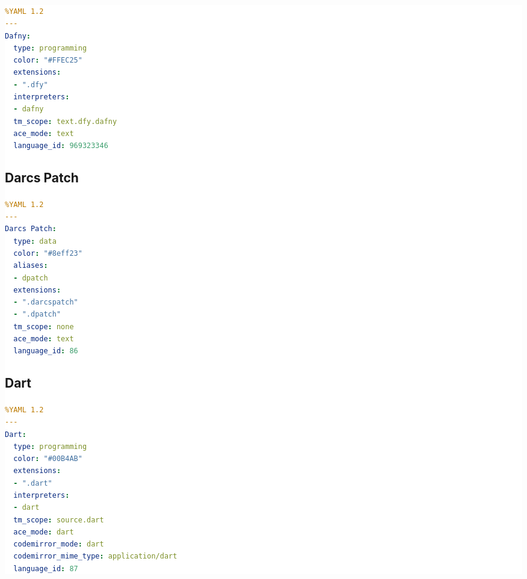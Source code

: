 ```yml
%YAML 1.2
---
Dafny:
  type: programming
  color: "#FFEC25"
  extensions:
  - ".dfy"
  interpreters:
  - dafny
  tm_scope: text.dfy.dafny
  ace_mode: text
  language_id: 969323346
```

## __Darcs Patch__

```yml
%YAML 1.2
---
Darcs Patch:
  type: data
  color: "#8eff23"
  aliases:
  - dpatch
  extensions:
  - ".darcspatch"
  - ".dpatch"
  tm_scope: none
  ace_mode: text
  language_id: 86
```

## __Dart__

```yml
%YAML 1.2
---
Dart:
  type: programming
  color: "#00B4AB"
  extensions:
  - ".dart"
  interpreters:
  - dart
  tm_scope: source.dart
  ace_mode: dart
  codemirror_mode: dart
  codemirror_mime_type: application/dart
  language_id: 87
```
